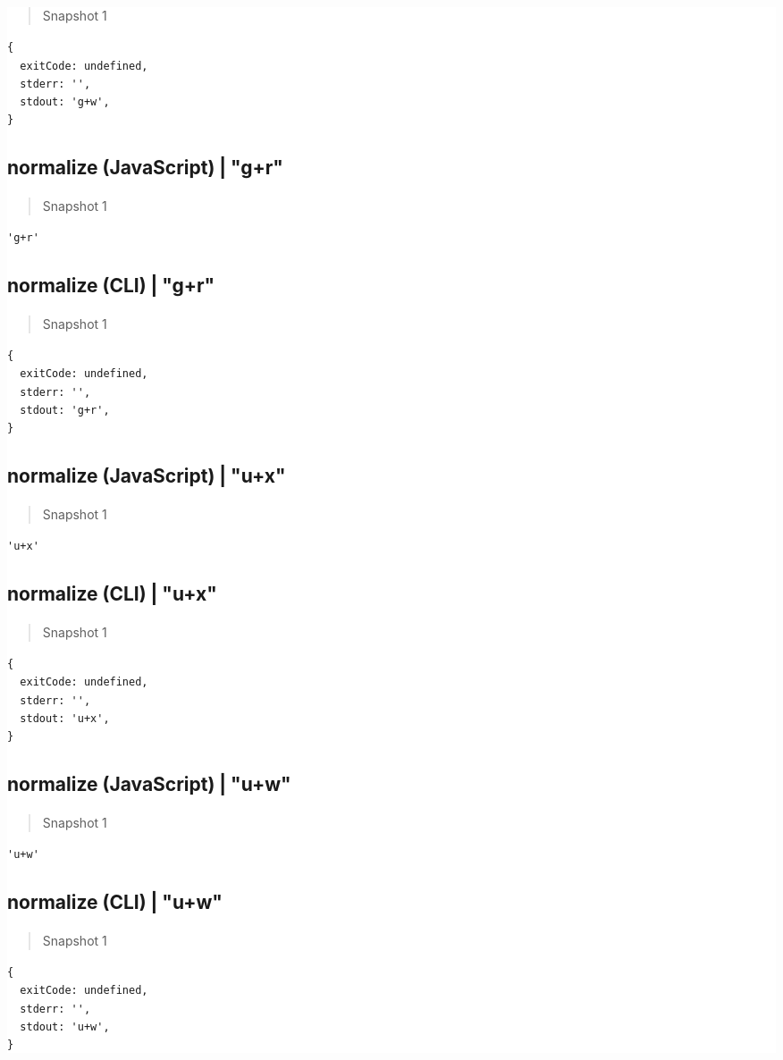 > Snapshot 1

    {
      exitCode: undefined,
      stderr: '',
      stdout: 'g+w',
    }

## normalize (JavaScript) | "g+r"

> Snapshot 1

    'g+r'

## normalize (CLI) | "g+r"

> Snapshot 1

    {
      exitCode: undefined,
      stderr: '',
      stdout: 'g+r',
    }

## normalize (JavaScript) | "u+x"

> Snapshot 1

    'u+x'

## normalize (CLI) | "u+x"

> Snapshot 1

    {
      exitCode: undefined,
      stderr: '',
      stdout: 'u+x',
    }

## normalize (JavaScript) | "u+w"

> Snapshot 1

    'u+w'

## normalize (CLI) | "u+w"

> Snapshot 1

    {
      exitCode: undefined,
      stderr: '',
      stdout: 'u+w',
    }
